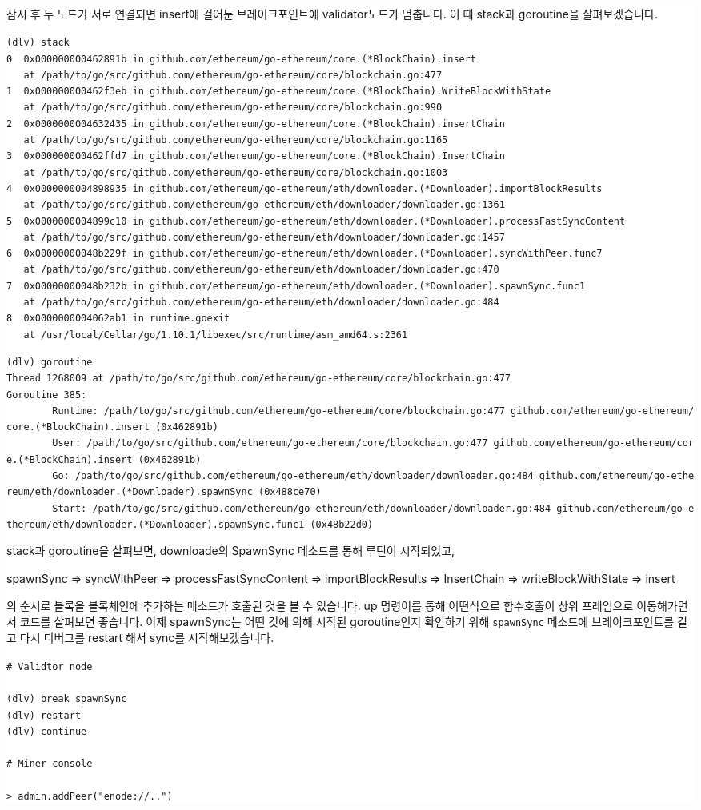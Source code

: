 잠시 후 두 노드가 서로 연결되면 insert에 걸어둔 브레이크포인트에 validator노드가 멈춥니다. 이 때 stack과 goroutine을 살펴보겠습니다.

```shell
(dlv) stack
0  0x000000000462891b in github.com/ethereum/go-ethereum/core.(*BlockChain).insert
   at /path/to/go/src/github.com/ethereum/go-ethereum/core/blockchain.go:477
1  0x000000000462f3eb in github.com/ethereum/go-ethereum/core.(*BlockChain).WriteBlockWithState
   at /path/to/go/src/github.com/ethereum/go-ethereum/core/blockchain.go:990
2  0x0000000004632435 in github.com/ethereum/go-ethereum/core.(*BlockChain).insertChain
   at /path/to/go/src/github.com/ethereum/go-ethereum/core/blockchain.go:1165
3  0x000000000462ffd7 in github.com/ethereum/go-ethereum/core.(*BlockChain).InsertChain
   at /path/to/go/src/github.com/ethereum/go-ethereum/core/blockchain.go:1003
4  0x0000000004898935 in github.com/ethereum/go-ethereum/eth/downloader.(*Downloader).importBlockResults
   at /path/to/go/src/github.com/ethereum/go-ethereum/eth/downloader/downloader.go:1361
5  0x0000000004899c10 in github.com/ethereum/go-ethereum/eth/downloader.(*Downloader).processFastSyncContent
   at /path/to/go/src/github.com/ethereum/go-ethereum/eth/downloader/downloader.go:1457
6  0x00000000048b229f in github.com/ethereum/go-ethereum/eth/downloader.(*Downloader).syncWithPeer.func7
   at /path/to/go/src/github.com/ethereum/go-ethereum/eth/downloader/downloader.go:470
7  0x00000000048b232b in github.com/ethereum/go-ethereum/eth/downloader.(*Downloader).spawnSync.func1
   at /path/to/go/src/github.com/ethereum/go-ethereum/eth/downloader/downloader.go:484
8  0x0000000004062ab1 in runtime.goexit
   at /usr/local/Cellar/go/1.10.1/libexec/src/runtime/asm_amd64.s:2361
```

```shell
(dlv) goroutine
Thread 1268009 at /path/to/go/src/github.com/ethereum/go-ethereum/core/blockchain.go:477
Goroutine 385:
        Runtime: /path/to/go/src/github.com/ethereum/go-ethereum/core/blockchain.go:477 github.com/ethereum/go-ethereum/core.(*BlockChain).insert (0x462891b)
        User: /path/to/go/src/github.com/ethereum/go-ethereum/core/blockchain.go:477 github.com/ethereum/go-ethereum/core.(*BlockChain).insert (0x462891b)
        Go: /path/to/go/src/github.com/ethereum/go-ethereum/eth/downloader/downloader.go:484 github.com/ethereum/go-ethereum/eth/downloader.(*Downloader).spawnSync (0x488ce70)
        Start: /path/to/go/src/github.com/ethereum/go-ethereum/eth/downloader/downloader.go:484 github.com/ethereum/go-ethereum/eth/downloader.(*Downloader).spawnSync.func1 (0x48b22d0)
```

stack과 goroutine을 살펴보면, downloade의 SpawnSync 메소드를 통해 루틴이 시작되었고,

spawnSync => syncWithPeer => processFastSyncContent => importBlockResults => InsertChain => writeBlockWithState => insert

의 순서로 블록을 블록체인에 추가하는 메소드가 호출된 것을 볼 수 있습니다. up 명령어를 통해 어떤식으로 함수호출이 상위 프레임으로 이동해가면서 코드를 살펴보면 좋습니다. 이제 spawnSync는 어떤 것에 의해 시작된 goroutine인지 확인하기 위해 `spawnSync` 메소드에 브레이크포인트를 걸고 다시 디버그를 restart 해서 sync를 시작해보겠습니다.

```shell
# Validtor node

(dlv) break spawnSync
(dlv) restart
(dlv) continue

# Miner console

> admin.addPeer("enode://..")
```
